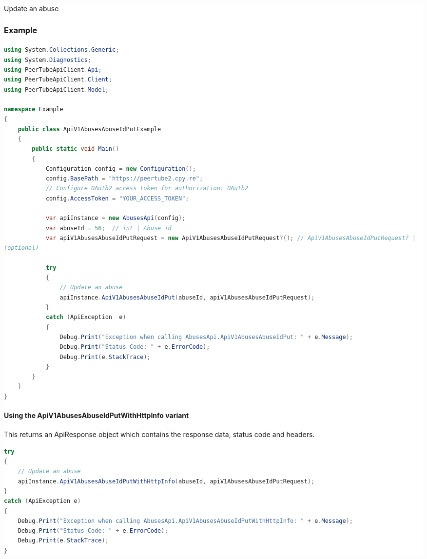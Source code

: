 Update an abuse

### Example
```csharp
using System.Collections.Generic;
using System.Diagnostics;
using PeerTubeApiClient.Api;
using PeerTubeApiClient.Client;
using PeerTubeApiClient.Model;

namespace Example
{
    public class ApiV1AbusesAbuseIdPutExample
    {
        public static void Main()
        {
            Configuration config = new Configuration();
            config.BasePath = "https://peertube2.cpy.re";
            // Configure OAuth2 access token for authorization: OAuth2
            config.AccessToken = "YOUR_ACCESS_TOKEN";

            var apiInstance = new AbusesApi(config);
            var abuseId = 56;  // int | Abuse id
            var apiV1AbusesAbuseIdPutRequest = new ApiV1AbusesAbuseIdPutRequest?(); // ApiV1AbusesAbuseIdPutRequest? |  (optional) 

            try
            {
                // Update an abuse
                apiInstance.ApiV1AbusesAbuseIdPut(abuseId, apiV1AbusesAbuseIdPutRequest);
            }
            catch (ApiException  e)
            {
                Debug.Print("Exception when calling AbusesApi.ApiV1AbusesAbuseIdPut: " + e.Message);
                Debug.Print("Status Code: " + e.ErrorCode);
                Debug.Print(e.StackTrace);
            }
        }
    }
}
```

#### Using the ApiV1AbusesAbuseIdPutWithHttpInfo variant
This returns an ApiResponse object which contains the response data, status code and headers.

```csharp
try
{
    // Update an abuse
    apiInstance.ApiV1AbusesAbuseIdPutWithHttpInfo(abuseId, apiV1AbusesAbuseIdPutRequest);
}
catch (ApiException e)
{
    Debug.Print("Exception when calling AbusesApi.ApiV1AbusesAbuseIdPutWithHttpInfo: " + e.Message);
    Debug.Print("Status Code: " + e.ErrorCode);
    Debug.Print(e.StackTrace);
}
```
